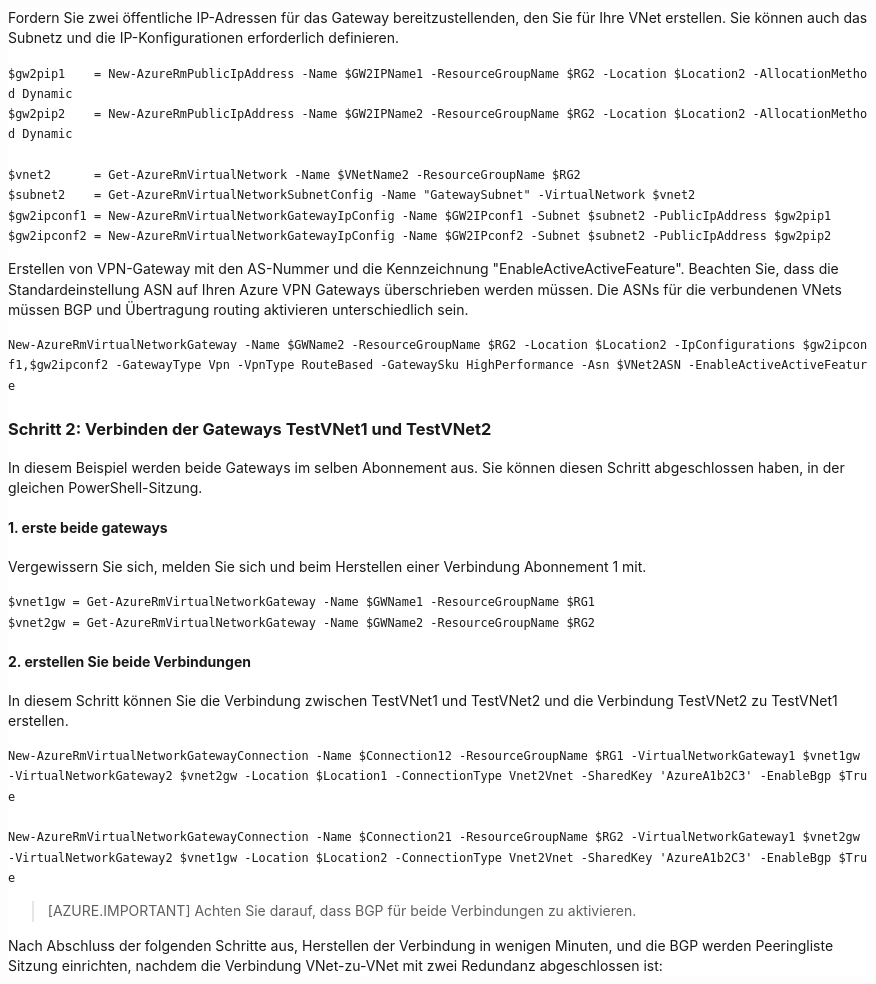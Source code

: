 Fordern Sie zwei öffentliche IP-Adressen für das Gateway bereitzustellenden, den Sie für Ihre VNet erstellen. Sie können auch das Subnetz und die IP-Konfigurationen erforderlich definieren. 

    $gw2pip1    = New-AzureRmPublicIpAddress -Name $GW2IPName1 -ResourceGroupName $RG2 -Location $Location2 -AllocationMethod Dynamic
    $gw2pip2    = New-AzureRmPublicIpAddress -Name $GW2IPName2 -ResourceGroupName $RG2 -Location $Location2 -AllocationMethod Dynamic

    $vnet2      = Get-AzureRmVirtualNetwork -Name $VNetName2 -ResourceGroupName $RG2
    $subnet2    = Get-AzureRmVirtualNetworkSubnetConfig -Name "GatewaySubnet" -VirtualNetwork $vnet2
    $gw2ipconf1 = New-AzureRmVirtualNetworkGatewayIpConfig -Name $GW2IPconf1 -Subnet $subnet2 -PublicIpAddress $gw2pip1
    $gw2ipconf2 = New-AzureRmVirtualNetworkGatewayIpConfig -Name $GW2IPconf2 -Subnet $subnet2 -PublicIpAddress $gw2pip2

Erstellen von VPN-Gateway mit den AS-Nummer und die Kennzeichnung "EnableActiveActiveFeature". Beachten Sie, dass die Standardeinstellung ASN auf Ihren Azure VPN Gateways überschrieben werden müssen. Die ASNs für die verbundenen VNets müssen BGP und Übertragung routing aktivieren unterschiedlich sein.

    New-AzureRmVirtualNetworkGateway -Name $GWName2 -ResourceGroupName $RG2 -Location $Location2 -IpConfigurations $gw2ipconf1,$gw2ipconf2 -GatewayType Vpn -VpnType RouteBased -GatewaySku HighPerformance -Asn $VNet2ASN -EnableActiveActiveFeature

### <a name="step-2---connect-the-testvnet1-and-testvnet2-gateways"></a>Schritt 2: Verbinden der Gateways TestVNet1 und TestVNet2

In diesem Beispiel werden beide Gateways im selben Abonnement aus. Sie können diesen Schritt abgeschlossen haben, in der gleichen PowerShell-Sitzung.

#### <a name="1-get-both-gateways"></a>1. erste beide gateways

Vergewissern Sie sich, melden Sie sich und beim Herstellen einer Verbindung Abonnement 1 mit.

    $vnet1gw = Get-AzureRmVirtualNetworkGateway -Name $GWName1 -ResourceGroupName $RG1
    $vnet2gw = Get-AzureRmVirtualNetworkGateway -Name $GWName2 -ResourceGroupName $RG2
    
#### <a name="2-create-both-connections"></a>2. erstellen Sie beide Verbindungen

In diesem Schritt können Sie die Verbindung zwischen TestVNet1 und TestVNet2 und die Verbindung TestVNet2 zu TestVNet1 erstellen.

    New-AzureRmVirtualNetworkGatewayConnection -Name $Connection12 -ResourceGroupName $RG1 -VirtualNetworkGateway1 $vnet1gw -VirtualNetworkGateway2 $vnet2gw -Location $Location1 -ConnectionType Vnet2Vnet -SharedKey 'AzureA1b2C3' -EnableBgp $True

    New-AzureRmVirtualNetworkGatewayConnection -Name $Connection21 -ResourceGroupName $RG2 -VirtualNetworkGateway1 $vnet2gw -VirtualNetworkGateway2 $vnet1gw -Location $Location2 -ConnectionType Vnet2Vnet -SharedKey 'AzureA1b2C3' -EnableBgp $True

>[AZURE.IMPORTANT] Achten Sie darauf, dass BGP für beide Verbindungen zu aktivieren.

Nach Abschluss der folgenden Schritte aus, Herstellen der Verbindung in wenigen Minuten, und die BGP werden Peeringliste Sitzung einrichten, nachdem die Verbindung VNet-zu-VNet mit zwei Redundanz abgeschlossen ist:
